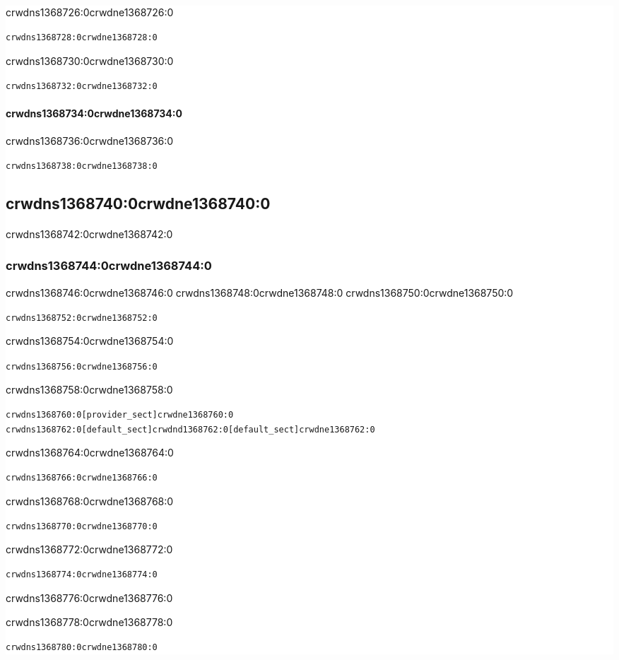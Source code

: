 crwdns1368726:0crwdne1368726:0

```console
crwdns1368728:0crwdne1368728:0
```

crwdns1368730:0crwdne1368730:0

```console
crwdns1368732:0crwdne1368732:0
```

#### crwdns1368734:0crwdne1368734:0

crwdns1368736:0crwdne1368736:0

```console
crwdns1368738:0crwdne1368738:0
```

## crwdns1368740:0crwdne1368740:0

crwdns1368742:0crwdne1368742:0

### crwdns1368744:0crwdne1368744:0

crwdns1368746:0crwdne1368746:0 crwdns1368748:0crwdne1368748:0 crwdns1368750:0crwdne1368750:0
```console
crwdns1368752:0crwdne1368752:0
```
crwdns1368754:0crwdne1368754:0
```console
crwdns1368756:0crwdne1368756:0
```

crwdns1368758:0crwdne1368758:0
```text
crwdns1368760:0[provider_sect]crwdne1368760:0
crwdns1368762:0[default_sect]crwdnd1368762:0[default_sect]crwdne1368762:0
```

crwdns1368764:0crwdne1368764:0
```console
crwdns1368766:0crwdne1368766:0
```

crwdns1368768:0crwdne1368768:0
```console
crwdns1368770:0crwdne1368770:0
```

crwdns1368772:0crwdne1368772:0
```console
crwdns1368774:0crwdne1368774:0
```
crwdns1368776:0crwdne1368776:0

crwdns1368778:0crwdne1368778:0
```console
crwdns1368780:0crwdne1368780:0
```
